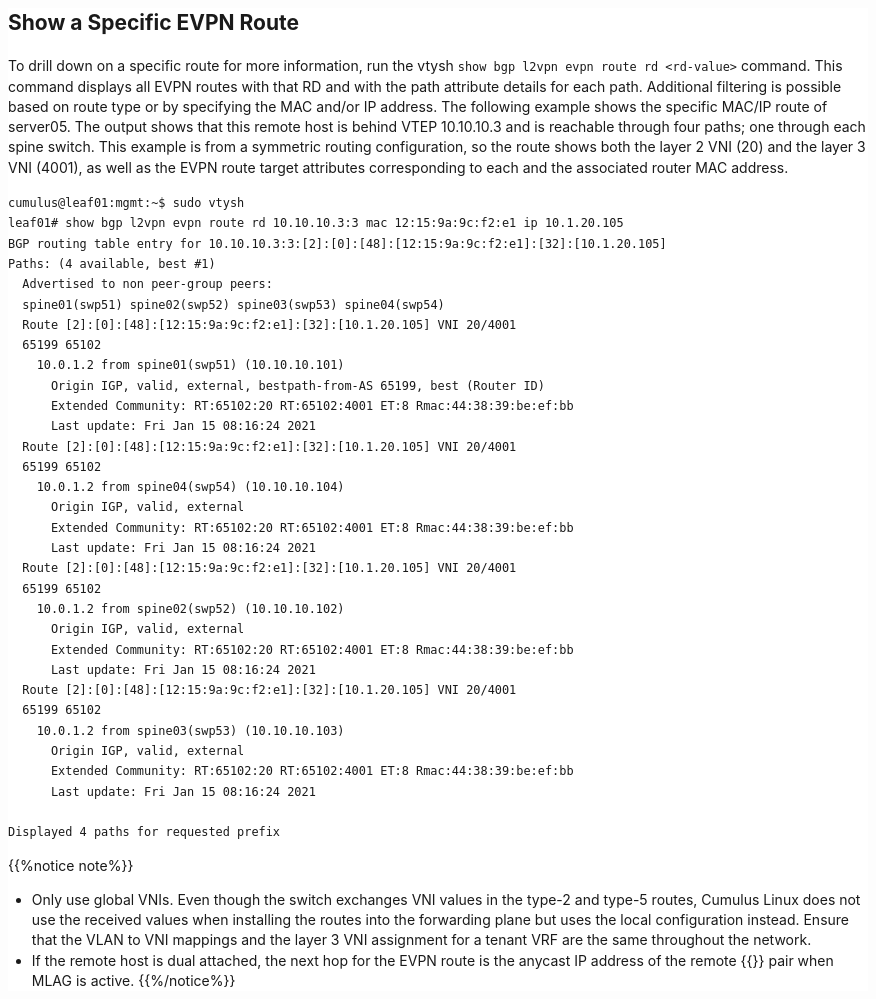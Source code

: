 ## Show a Specific EVPN Route

To drill down on a specific route for more information, run the vtysh `show bgp l2vpn evpn route rd <rd-value>` command. This command displays all EVPN routes with that RD and with the path attribute details for each path. Additional filtering is possible based on route type or by specifying the MAC and/or IP address. The following example shows the specific MAC/IP route of server05. The output shows that this remote host is behind VTEP 10.10.10.3 and is reachable through four paths; one through each spine switch. This example is from a symmetric routing configuration, so the route shows both the layer 2 VNI (20) and the layer 3 VNI (4001), as well as the EVPN route target attributes corresponding to each and the associated router MAC address.

```
cumulus@leaf01:mgmt:~$ sudo vtysh
leaf01# show bgp l2vpn evpn route rd 10.10.10.3:3 mac 12:15:9a:9c:f2:e1 ip 10.1.20.105
BGP routing table entry for 10.10.10.3:3:[2]:[0]:[48]:[12:15:9a:9c:f2:e1]:[32]:[10.1.20.105]
Paths: (4 available, best #1)
  Advertised to non peer-group peers:
  spine01(swp51) spine02(swp52) spine03(swp53) spine04(swp54)
  Route [2]:[0]:[48]:[12:15:9a:9c:f2:e1]:[32]:[10.1.20.105] VNI 20/4001
  65199 65102
    10.0.1.2 from spine01(swp51) (10.10.10.101)
      Origin IGP, valid, external, bestpath-from-AS 65199, best (Router ID)
      Extended Community: RT:65102:20 RT:65102:4001 ET:8 Rmac:44:38:39:be:ef:bb
      Last update: Fri Jan 15 08:16:24 2021
  Route [2]:[0]:[48]:[12:15:9a:9c:f2:e1]:[32]:[10.1.20.105] VNI 20/4001
  65199 65102
    10.0.1.2 from spine04(swp54) (10.10.10.104)
      Origin IGP, valid, external
      Extended Community: RT:65102:20 RT:65102:4001 ET:8 Rmac:44:38:39:be:ef:bb
      Last update: Fri Jan 15 08:16:24 2021
  Route [2]:[0]:[48]:[12:15:9a:9c:f2:e1]:[32]:[10.1.20.105] VNI 20/4001
  65199 65102
    10.0.1.2 from spine02(swp52) (10.10.10.102)
      Origin IGP, valid, external
      Extended Community: RT:65102:20 RT:65102:4001 ET:8 Rmac:44:38:39:be:ef:bb
      Last update: Fri Jan 15 08:16:24 2021
  Route [2]:[0]:[48]:[12:15:9a:9c:f2:e1]:[32]:[10.1.20.105] VNI 20/4001
  65199 65102
    10.0.1.2 from spine03(swp53) (10.10.10.103)
      Origin IGP, valid, external
      Extended Community: RT:65102:20 RT:65102:4001 ET:8 Rmac:44:38:39:be:ef:bb
      Last update: Fri Jan 15 08:16:24 2021

Displayed 4 paths for requested prefix
```

{{%notice note%}}
- Only use global VNIs. Even though the switch exchanges VNI values in the type-2 and type-5 routes, Cumulus Linux does not use the received values when installing the routes into the forwarding plane but uses the local configuration instead. Ensure that the VLAN to VNI mappings and the layer 3 VNI assignment for a tenant VRF are the same throughout the network.
- If the remote host is dual attached, the next hop for the EVPN route is the anycast IP address of the remote {{<link url="Multi-Chassis-Link-Aggregation-MLAG" text="MLAG">}} pair when MLAG is active.
{{%/notice%}}
